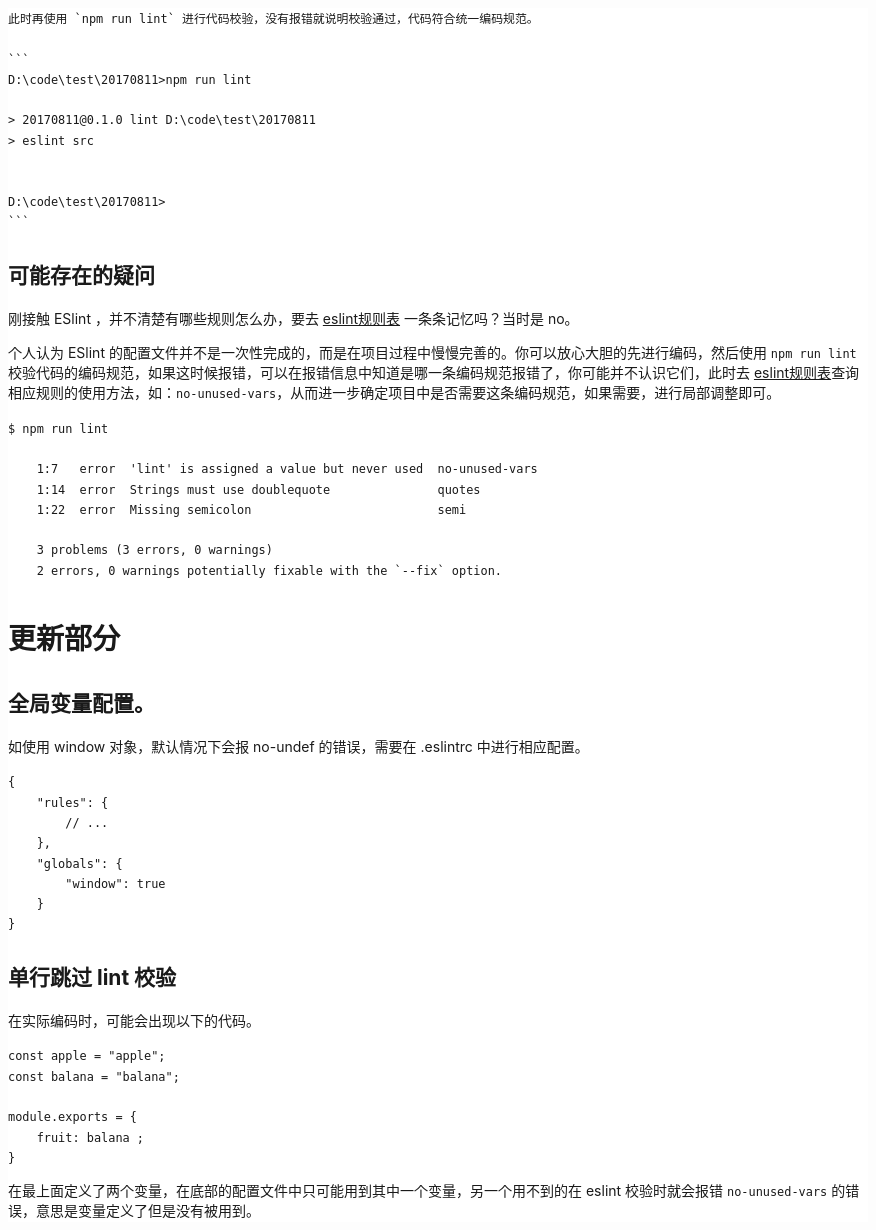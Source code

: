     此时再使用 `npm run lint` 进行代码校验，没有报错就说明校验通过，代码符合统一编码规范。
    
    ```
    D:\code\test\20170811>npm run lint

    > 20170811@0.1.0 lint D:\code\test\20170811
    > eslint src
    
    
    D:\code\test\20170811>
    ```
    
## 可能存在的疑问

刚接触 ESlint ，并不清楚有哪些规则怎么办，要去 [eslint规则表](http://eslint.cn/docs/rules/) 一条条记忆吗？当时是 no。

个人认为 ESlint 的配置文件并不是一次性完成的，而是在项目过程中慢慢完善的。你可以放心大胆的先进行编码，然后使用 `npm run lint` 校验代码的编码规范，如果这时候报错，可以在报错信息中知道是哪一条编码规范报错了，你可能并不认识它们，此时去 [eslint规则表](http://eslint.cn/docs/rules/)查询相应规则的使用方法，如：`no-unused-vars`，从而进一步确定项目中是否需要这条编码规范，如果需要，进行局部调整即可。
    
```
$ npm run lint

    1:7   error  'lint' is assigned a value but never used  no-unused-vars
    1:14  error  Strings must use doublequote               quotes
    1:22  error  Missing semicolon                          semi

    3 problems (3 errors, 0 warnings)
    2 errors, 0 warnings potentially fixable with the `--fix` option.
```
        
# 更新部分
## 全局变量配置。

如使用 window 对象，默认情况下会报 no-undef 的错误，需要在 .eslintrc 中进行相应配置。

```
{
    "rules": {
        // ...
    },
    "globals": {
        "window": true
    }
}
```
## 单行跳过 lint 校验

在实际编码时，可能会出现以下的代码。

```
const apple = "apple";
const balana = "balana";

module.exports = {
    fruit: balana ;
}
```
在最上面定义了两个变量，在底部的配置文件中只可能用到其中一个变量，另一个用不到的在 eslint 校验时就会报错 `no-unused-vars` 的错误，意思是变量定义了但是没有被用到。

